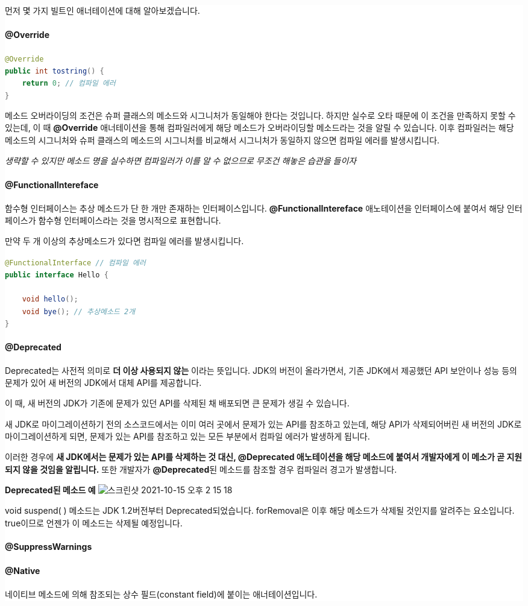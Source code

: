 
먼저 몇 가지 빌트인 애너테이션에 대해 알아보겠습니다.

#### @Override
```java
@Override
public int tostring() {
    return 0; // 컴파일 에러
}
```

메소드 오버라이딩의 조건은 슈퍼 클래스의 메소드와 시그니처가 동일해야 한다는 것입니다. 하지만 실수로 오타 때문에 이 조건을 만족하지 못할 수 있는데, 이 때 **@Override** 애너테이션을 통해 컴파일러에게 해당 메소드가 오버라이딩할 메소드라는 것을 알릴 수 있습니다. 이후 컴파일러는 해당 메소드의 시그니처와 슈퍼 클래스의 메소드의 시그니처를 비교해서 시그니처가 동일하지 않으면 컴파일 에러를 발생시킵니다.

*생략할 수 있지만 메소드 명을 실수하면 컴파일러가 이를 알 수 없으므로 무조건 해놓은 습관을 들이자*

#### @FunctionalIntereface
함수형 인터페이스는 추상 메소드가 단 한 개만 존재하는 인터페이스입니다. **@FunctionalIntereface** 애노테이션을 인터페이스에 붙여서 해당 인터페이스가 함수형 인터페이스라는 것을 명시적으로 표현합니다. 

만약 두 개 이상의 추상메소드가 있다면 컴파일 에러를 발생시킵니다.

```java
@FunctionalInterface // 컴파일 에러
public interface Hello {

    void hello();
    void bye(); // 추상메소드 2개
}
```

#### @Deprecated
Deprecated는 사전적 의미로 **더 이상 사용되지 않는** 이라는 뜻입니다. JDK의 버전이 올라가면서, 기존 JDK에서 제공했던 API 보안이나 성능 등의 문제가 있어 새 버전의 JDK에서 대체 API를 제공합니다.

이 때, 새 버전의 JDK가 기존에 문제가 있던 API를 삭제된 채 배포되면 큰 문제가 생길 수 있습니다.

새 JDK로 마이그레이션하기 전의 소스코드에서는 이미 여러 곳에서 문제가 있는 API를 참조하고 있는데, 해당 API가 삭제되어버린 새 버전의 JDK로 마이그레이션하게 되면, 문제가 있는 API를 참조하고 있는 모든 부분에서 컴파일 에러가 발생하게 됩니다.

이러한 경우에 **새 JDK에서는 문제가 있는 API를 삭제하는 것 대신, @Deprecated 애노테이션을 해당 메소드에 붙여서 개발자에게 이 메소가 곧 지원되지 않을 것임을 알립니다.** 또한 개발자가 **@Deprecated**된 메소드를 참조할 경우 컴파일러 경고가 발생합니다.

**Deprecated된 메소드 예**
<img width="400" alt="스크린샷 2021-10-15 오후 2 15 18" src="https://user-images.githubusercontent.com/80696862/137435899-69f71a69-6abc-4b6e-80d9-d8f94c77bfb1.png">

void suspend( ) 메소드는 JDK 1.2버전부터 Deprecated되었습니다.
forRemoval은 이후 해당 메소드가 삭제될 것인지를 알려주는 요소입니다.
true이므로 언젠가 이 메소드는 삭제될 예정입니다.

#### @SuppressWarnings

#### @Native
네이티브 메소드에 의해 참조되는 상수 필드(constant field)에 붙이는 애너테이션입니다.
